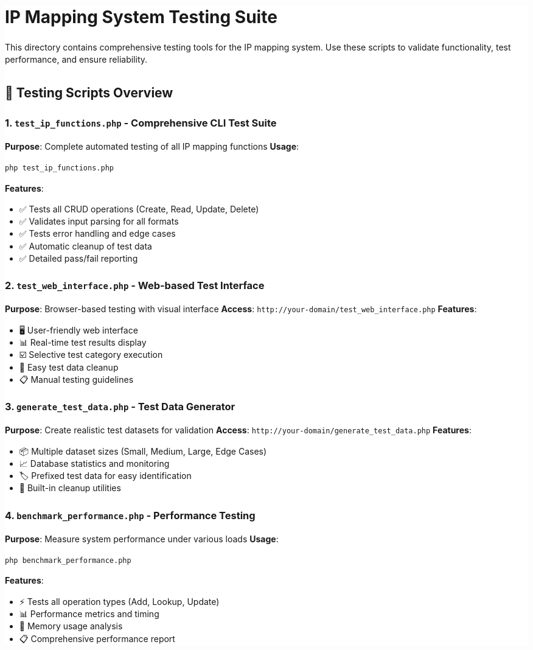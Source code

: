 # IP Mapping System Testing Suite

This directory contains comprehensive testing tools for the IP mapping system. Use these scripts to validate functionality, test performance, and ensure reliability.

## 🧪 Testing Scripts Overview

### 1. **`test_ip_functions.php`** - Comprehensive CLI Test Suite
**Purpose**: Complete automated testing of all IP mapping functions
**Usage**: 
```bash
php test_ip_functions.php
```
**Features**:
- ✅ Tests all CRUD operations (Create, Read, Update, Delete)
- ✅ Validates input parsing for all formats
- ✅ Tests error handling and edge cases
- ✅ Automatic cleanup of test data
- ✅ Detailed pass/fail reporting

### 2. **`test_web_interface.php`** - Web-based Test Interface
**Purpose**: Browser-based testing with visual interface
**Access**: `http://your-domain/test_web_interface.php`
**Features**:
- 🖥️ User-friendly web interface
- 📊 Real-time test results display
- ☑️ Selective test category execution
- 🧹 Easy test data cleanup
- 📋 Manual testing guidelines

### 3. **`generate_test_data.php`** - Test Data Generator
**Purpose**: Create realistic test datasets for validation
**Access**: `http://your-domain/generate_test_data.php`
**Features**:
- 📦 Multiple dataset sizes (Small, Medium, Large, Edge Cases)
- 📈 Database statistics and monitoring
- 🏷️ Prefixed test data for easy identification
- 🧹 Built-in cleanup utilities

### 4. **`benchmark_performance.php`** - Performance Testing
**Purpose**: Measure system performance under various loads
**Usage**: 
```bash
php benchmark_performance.php
```
**Features**:
- ⚡ Tests all operation types (Add, Lookup, Update)
- 📊 Performance metrics and timing
- 💾 Memory usage analysis
- 📋 Comprehensive performance report
